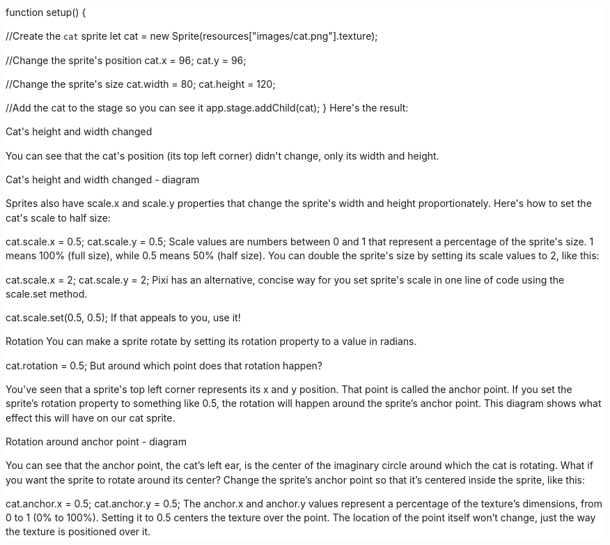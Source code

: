function setup() {

  //Create the `cat` sprite
  let cat = new Sprite(resources["images/cat.png"].texture);

  //Change the sprite's position
  cat.x = 96;
  cat.y = 96;

  //Change the sprite's size
  cat.width = 80;
  cat.height = 120;

  //Add the cat to the stage so you can see it
  app.stage.addChild(cat);
}
Here's the result:

Cat's height and width changed

You can see that the cat's position (its top left corner) didn't change, only its width and height.

Cat's height and width changed - diagram

Sprites also have scale.x and scale.y properties that change the sprite's width and height proportionately. Here's how to set the cat's scale to half size:

cat.scale.x = 0.5;
cat.scale.y = 0.5;
Scale values are numbers between 0 and 1 that represent a percentage of the sprite's size. 1 means 100% (full size), while 0.5 means 50% (half size). You can double the sprite's size by setting its scale values to 2, like this:

cat.scale.x = 2;
cat.scale.y = 2;
Pixi has an alternative, concise way for you set sprite's scale in one line of code using the scale.set method.

cat.scale.set(0.5, 0.5);
If that appeals to you, use it!

Rotation
You can make a sprite rotate by setting its rotation property to a value in radians.

cat.rotation = 0.5;
But around which point does that rotation happen?

You've seen that a sprite's top left corner represents its x and y position. That point is called the anchor point. If you set the sprite’s rotation property to something like 0.5, the rotation will happen around the sprite’s anchor point. This diagram shows what effect this will have on our cat sprite.

Rotation around anchor point - diagram

You can see that the anchor point, the cat’s left ear, is the center of the imaginary circle around which the cat is rotating. What if you want the sprite to rotate around its center? Change the sprite’s anchor point so that it’s centered inside the sprite, like this:

cat.anchor.x = 0.5;
cat.anchor.y = 0.5;
The anchor.x and anchor.y values represent a percentage of the texture’s dimensions, from 0 to 1 (0% to 100%). Setting it to 0.5 centers the texture over the point. The location of the point itself won’t change, just the way the texture is positioned over it.
